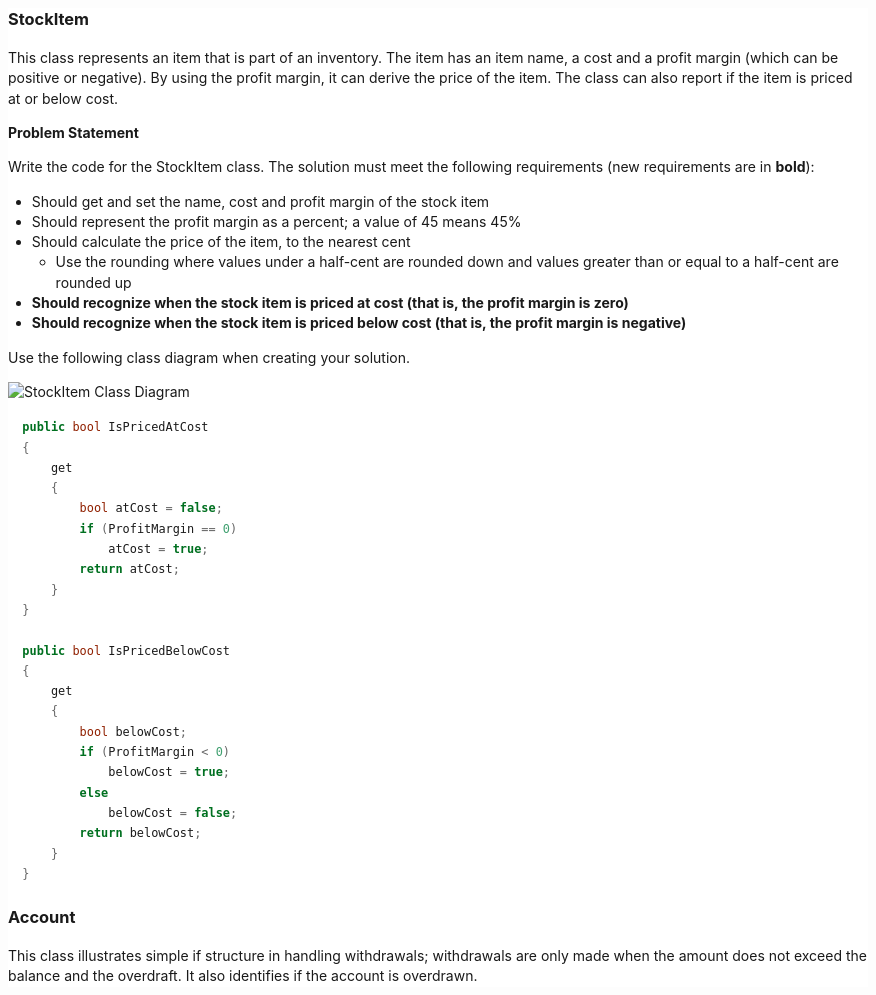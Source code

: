 ### StockItem

This class represents an item that is part of an inventory. The item has an item name, a cost and a profit margin (which can be positive or negative). By using the profit margin, it can derive the price of the item. The class can also report if the item is priced at or below cost. 

**Problem Statement**

Write the code for the StockItem class. The solution must meet the following requirements (new requirements are in **bold**):

* Should get and set the name, cost and profit margin of the stock item
* Should represent the profit margin as a percent; a value of 45 means 45%
* Should calculate the price of the item, to the nearest cent
  * Use the rounding where values under a half-cent are rounded down and values greater than or equal to a half-cent are rounded up
* **Should recognize when the stock item is priced at cost (that is, the profit margin is zero)**
* **Should recognize when the stock item is priced below cost (that is, the profit margin is negative)**

Use the following class diagram when creating your solution.

![StockItem Class Diagram](F-StockItem.png)

```csharp
  public bool IsPricedAtCost
  {
      get
      {
          bool atCost = false;
          if (ProfitMargin == 0)
              atCost = true;
          return atCost;
      }
  }

  public bool IsPricedBelowCost
  {
      get
      {
          bool belowCost;
          if (ProfitMargin < 0)
              belowCost = true;
          else
              belowCost = false;
          return belowCost;
      }
  }
```

### Account

This class illustrates simple if structure in handling withdrawals; withdrawals are only made when the amount does not exceed the balance and the overdraft. It also identifies if the account is overdrawn. 
